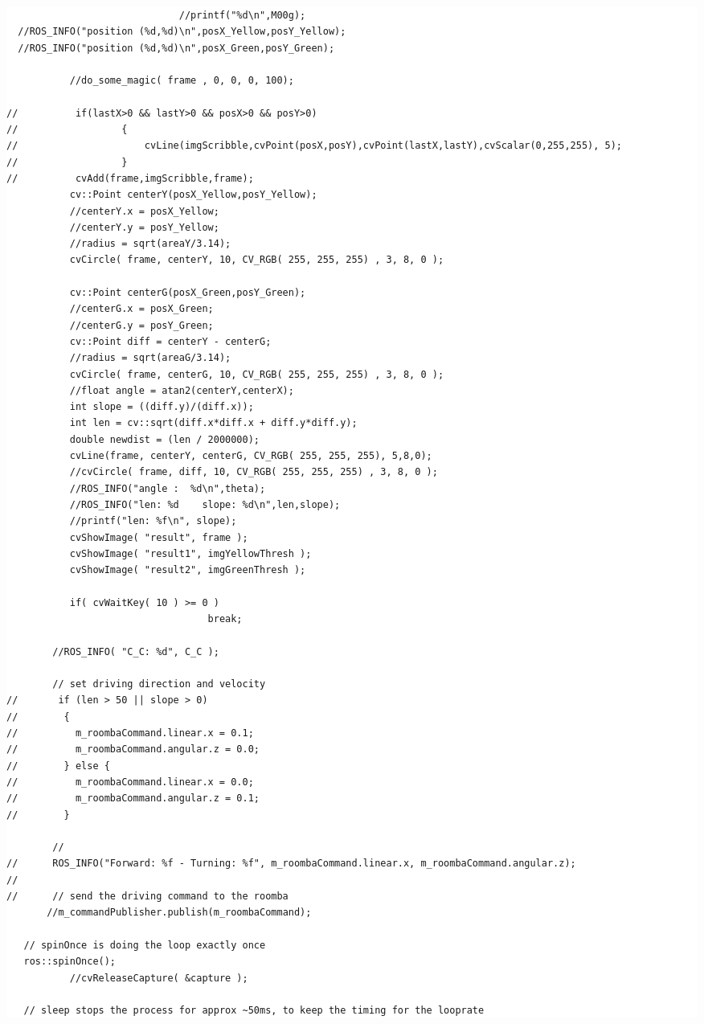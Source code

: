  `````
                               //printf("%d\n",M00g);
   //ROS_INFO("position (%d,%d)\n",posX_Yellow,posY_Yellow);
   //ROS_INFO("position (%d,%d)\n",posX_Green,posY_Green);

            //do_some_magic( frame , 0, 0, 0, 100);

//          if(lastX>0 && lastY>0 && posX>0 && posY>0)
//                  {
//                      cvLine(imgScribble,cvPoint(posX,posY),cvPoint(lastX,lastY),cvScalar(0,255,255), 5);
//                  }
//          cvAdd(frame,imgScribble,frame);
            cv::Point centerY(posX_Yellow,posY_Yellow);
            //centerY.x = posX_Yellow;
            //centerY.y = posY_Yellow;
            //radius = sqrt(areaY/3.14);
            cvCircle( frame, centerY, 10, CV_RGB( 255, 255, 255) , 3, 8, 0 );

            cv::Point centerG(posX_Green,posY_Green);
            //centerG.x = posX_Green;
            //centerG.y = posY_Green;
            cv::Point diff = centerY - centerG;
            //radius = sqrt(areaG/3.14);
            cvCircle( frame, centerG, 10, CV_RGB( 255, 255, 255) , 3, 8, 0 );
            //float angle = atan2(centerY,centerX);
            int slope = ((diff.y)/(diff.x));
            int len = cv::sqrt(diff.x*diff.x + diff.y*diff.y);
            double newdist = (len / 2000000);
            cvLine(frame, centerY, centerG, CV_RGB( 255, 255, 255), 5,8,0);
            //cvCircle( frame, diff, 10, CV_RGB( 255, 255, 255) , 3, 8, 0 );
            //ROS_INFO("angle :  %d\n",theta);
            //ROS_INFO("len: %d    slope: %d\n",len,slope);
            //printf("len: %f\n", slope);
            cvShowImage( "result", frame );
            cvShowImage( "result1", imgYellowThresh );
            cvShowImage( "result2", imgGreenThresh );

            if( cvWaitKey( 10 ) >= 0 )
                                    break;

         //ROS_INFO( "C_C: %d", C_C );

         // set driving direction and velocity
//       if (len > 50 || slope > 0)
//        {
//          m_roombaCommand.linear.x = 0.1;
//          m_roombaCommand.angular.z = 0.0;
//        } else {
//          m_roombaCommand.linear.x = 0.0;
//          m_roombaCommand.angular.z = 0.1;
//        }

         //
//      ROS_INFO("Forward: %f - Turning: %f", m_roombaCommand.linear.x, m_roombaCommand.angular.z);
//
//      // send the driving command to the roomba
        //m_commandPublisher.publish(m_roombaCommand);

    // spinOnce is doing the loop exactly once
    ros::spinOnce();
            //cvReleaseCapture( &capture );

    // sleep stops the process for approx ~50ms, to keep the timing for the looprate
 `````